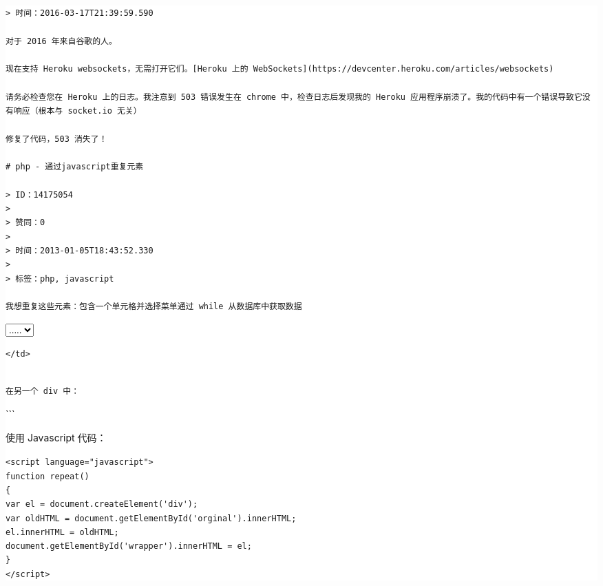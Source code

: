 ```
> 时间：2016-03-17T21:39:59.590

对于 2016 年来自谷歌的人。

现在支持 Heroku websockets，无需打开它们。[Heroku 上的 WebSockets](https://devcenter.heroku.com/articles/websockets)

请务必检查您在 Heroku 上的日志。我注意到 503 错误发生在 chrome 中，检查日志后发现我的 Heroku 应用程序崩溃了。我的代码中有一个错误导致它没有响应（根本与 socket.io 无关）

修复了代码，503 消失了！

# php - 通过javascript重复元素

> ID：14175054
> 
> 赞同：0
> 
> 时间：2013-01-05T18:43:52.330
> 
> 标签：php, javascript

我想重复这些元素：包含一个单元格并选择菜单通过 while 从数据库中获取数据

```
<div id="orginal">
<td width="99">
    <select name= "certificate"  id="xx" 
    onchange="BK.Ajax.Updates('newfile.php?id='+document.getElementById('xx').value,'ajx');" size="1">
        <option>.....</option>
        <?
        $sql_company=mysql_query("select * from company");
        while ($row=mysql_fetch_array($sql_company))
        {
            echo "<option value='$row[id]'> ";
            echo $row['name'] ;
            echo "</option>";
        }
        ?></select>

    </td> 
```

在另一个 div 中：

```
<div id="wrapper">
</div> 
```

使用 Javascript 代码：

```
<script language="javascript">
function repeat()
{
var el = document.createElement('div');
var oldHTML = document.getElementById('orginal').innerHTML;
el.innerHTML = oldHTML;
document.getElementById('wrapper').innerHTML = el;
}
</script> 
```

```